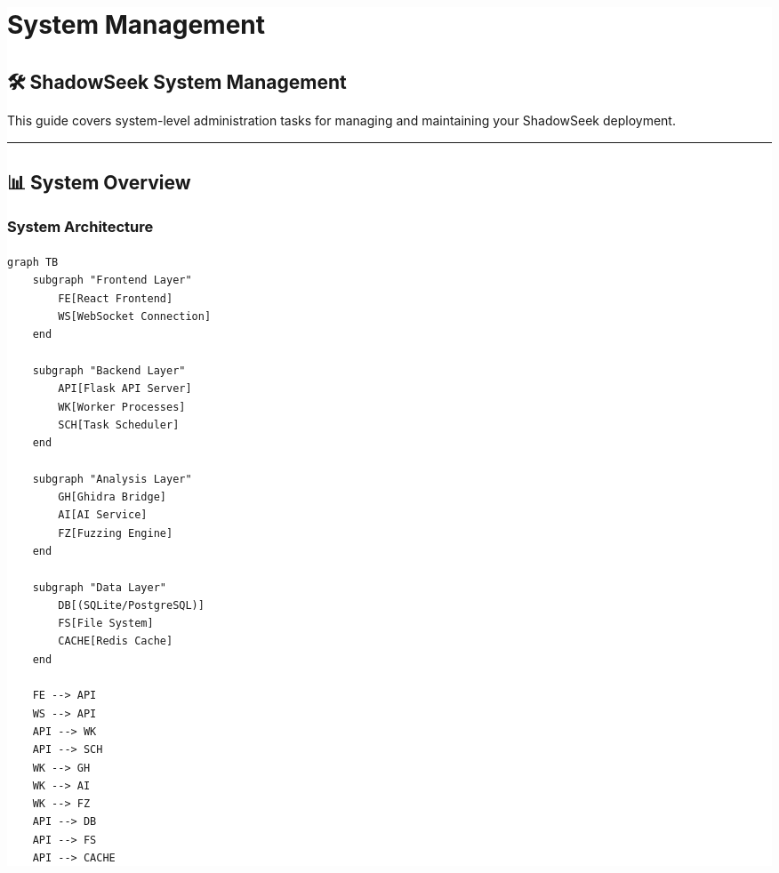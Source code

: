# System Management

## 🛠️ ShadowSeek System Management

This guide covers system-level administration tasks for managing and maintaining your ShadowSeek deployment.

---

## 📊 **System Overview**

### **System Architecture**
```mermaid
graph TB
    subgraph "Frontend Layer"
        FE[React Frontend]
        WS[WebSocket Connection]
    end
    
    subgraph "Backend Layer"
        API[Flask API Server]
        WK[Worker Processes]
        SCH[Task Scheduler]
    end
    
    subgraph "Analysis Layer"
        GH[Ghidra Bridge]
        AI[AI Service]
        FZ[Fuzzing Engine]
    end
    
    subgraph "Data Layer"
        DB[(SQLite/PostgreSQL)]
        FS[File System]
        CACHE[Redis Cache]
    end
    
    FE --> API
    WS --> API
    API --> WK
    API --> SCH
    WK --> GH
    WK --> AI
    WK --> FZ
    API --> DB
    API --> FS
    API --> CACHE
```
